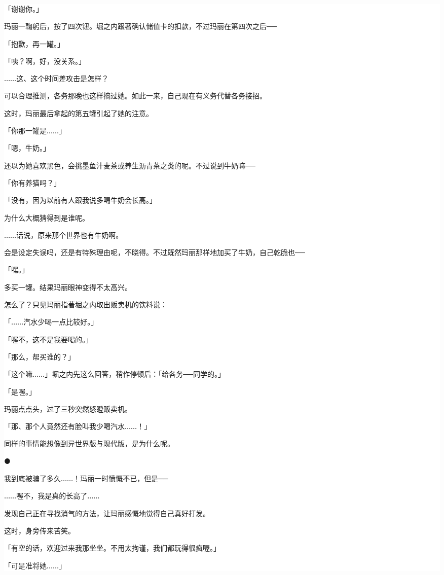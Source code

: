 「谢谢你。」

玛丽一鞠躬后，按了四次钮。堀之内跟著确认储值卡的扣款，不过玛丽在第四次之后──

「抱歉，再一罐。」

「咦？啊，好，没关系。」

……这、这个时间差攻击是怎样？

可以合理推测，各务那晚也这样搞过她。如此一来，自己现在有义务代替各务接招。

这时，玛丽最后拿起的第五罐引起了她的注意。

「你那一罐是……」

「嗯，牛奶。」

还以为她喜欢黑色，会挑墨鱼汁麦茶或养生沥青茶之类的呢。不过说到牛奶嘛──

「你有养猫吗？」

「没有，因为以前有人跟我说多喝牛奶会长高。」

为什么大概猜得到是谁呢。

……话说，原来那个世界也有牛奶啊。

会是设定失误吗，还是有特殊理由呢，不晓得。不过既然玛丽那样地加买了牛奶，自己乾脆也──

「嘿。」

多买一罐。结果玛丽眼神变得不太高兴。

怎么了？只见玛丽指著堀之内取出贩卖机的饮料说：

「……汽水少喝一点比较好。」

「喔不，这不是我要喝的。」

「那么，帮买谁的？」

「这个嘛……」堀之内先这么回答，稍作停顿后：「给各务──同学的。」

「是喔。」

玛丽点点头，过了三秒突然怒瞪贩卖机。

「那、那个人竟然还有脸叫我少喝汽水……！」

同样的事情能想像到异世界版与现代版，是为什么呢。

●

我到底被骗了多久……！玛丽一时愤慨不已，但是──

……喔不，我是真的长高了……

发现自己正在寻找消气的方法，让玛丽感慨地觉得自己真好打发。

这时，身旁传来苦笑。

「有空的话，欢迎过来我那坐坐。不用太拘谨，我们都玩得很疯喔。」

「可是准将她……」
